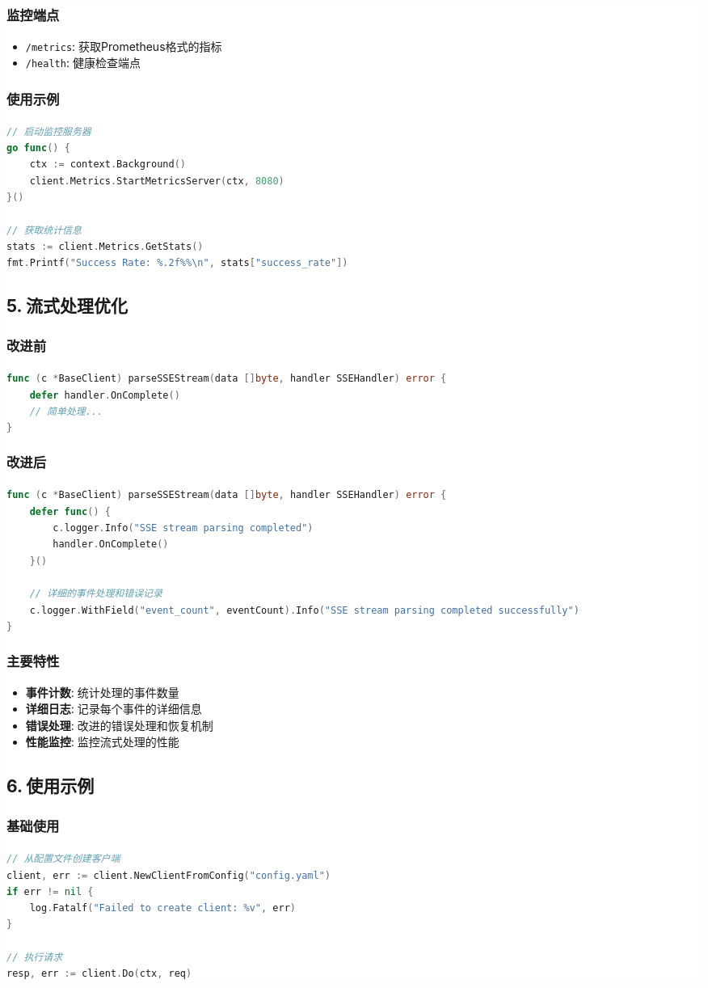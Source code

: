 ### 监控端点
- `/metrics`: 获取Prometheus格式的指标
- `/health`: 健康检查端点

### 使用示例
```go
// 启动监控服务器
go func() {
    ctx := context.Background()
    client.Metrics.StartMetricsServer(ctx, 8080)
}()

// 获取统计信息
stats := client.Metrics.GetStats()
fmt.Printf("Success Rate: %.2f%%\n", stats["success_rate"])
```

## 5. 流式处理优化

### 改进前
```go
func (c *BaseClient) parseSSEStream(data []byte, handler SSEHandler) error {
    defer handler.OnComplete()
    // 简单处理...
}
```

### 改进后
```go
func (c *BaseClient) parseSSEStream(data []byte, handler SSEHandler) error {
    defer func() {
        c.logger.Info("SSE stream parsing completed")
        handler.OnComplete()
    }()
    
    // 详细的事件处理和错误记录
    c.logger.WithField("event_count", eventCount).Info("SSE stream parsing completed successfully")
}
```

### 主要特性
- **事件计数**: 统计处理的事件数量
- **详细日志**: 记录每个事件的详细信息
- **错误处理**: 改进的错误处理和恢复机制
- **性能监控**: 监控流式处理的性能

## 6. 使用示例

### 基础使用
```go
// 从配置文件创建客户端
client, err := client.NewClientFromConfig("config.yaml")
if err != nil {
    log.Fatalf("Failed to create client: %v", err)
}

// 执行请求
resp, err := client.Do(ctx, req)
```
